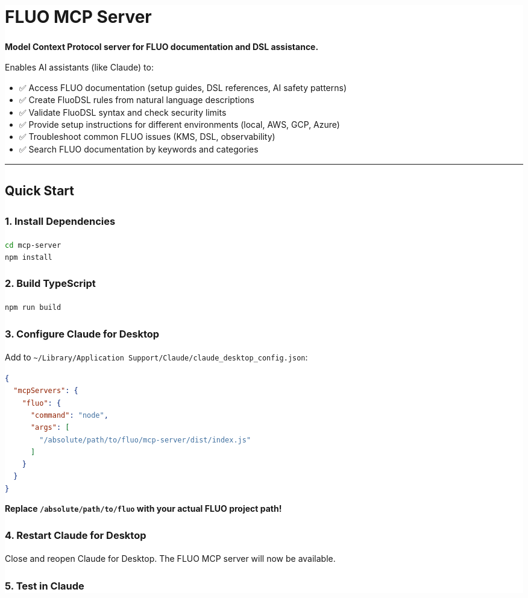 # FLUO MCP Server

**Model Context Protocol server for FLUO documentation and DSL assistance.**

Enables AI assistants (like Claude) to:
- ✅ Access FLUO documentation (setup guides, DSL references, AI safety patterns)
- ✅ Create FluoDSL rules from natural language descriptions
- ✅ Validate FluoDSL syntax and check security limits
- ✅ Provide setup instructions for different environments (local, AWS, GCP, Azure)
- ✅ Troubleshoot common FLUO issues (KMS, DSL, observability)
- ✅ Search FLUO documentation by keywords and categories

---

## Quick Start

### 1. Install Dependencies

```bash
cd mcp-server
npm install
```

### 2. Build TypeScript

```bash
npm run build
```

### 3. Configure Claude for Desktop

Add to `~/Library/Application Support/Claude/claude_desktop_config.json`:

```json
{
  "mcpServers": {
    "fluo": {
      "command": "node",
      "args": [
        "/absolute/path/to/fluo/mcp-server/dist/index.js"
      ]
    }
  }
}
```

**Replace `/absolute/path/to/fluo` with your actual FLUO project path!**

### 4. Restart Claude for Desktop

Close and reopen Claude for Desktop. The FLUO MCP server will now be available.

### 5. Test in Claude
